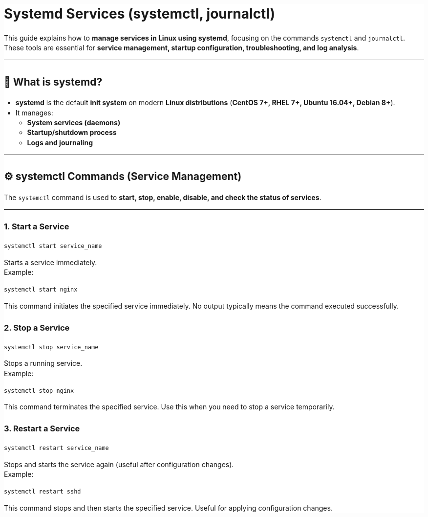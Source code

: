 # Systemd Services (systemctl, journalctl)

This guide explains how to **manage services in Linux using systemd**, focusing on the commands `systemctl` and `journalctl`. These tools are essential for **service management, startup configuration, troubleshooting, and log analysis**.

---

## 🔑 What is systemd?

- **systemd** is the default **init system** on modern **Linux distributions** (**CentOS 7+, RHEL 7+, Ubuntu 16.04+, Debian 8+**).  
- It manages:
  - **System services (daemons)**  
  - **Startup/shutdown process**  
  - **Logs and journaling**  

---

## ⚙️ systemctl Commands (Service Management)

The `systemctl` command is used to **start, stop, enable, disable, and check the status of services**.

---

### 1. Start a Service
```bash
systemctl start service_name
```
Starts a service immediately.   
Example:
```bash
systemctl start nginx
```
This command initiates the specified service immediately. No output typically means the command executed successfully.

### 2. Stop a Service
```bash
systemctl stop service_name
```
Stops a running service.   
Example:
```bash
systemctl stop nginx
```
This command terminates the specified service. Use this when you need to stop a service temporarily.

### 3. Restart a Service
```bash
systemctl restart service_name
```
Stops and starts the service again (useful after configuration changes).   
Example:
```bash
systemctl restart sshd
```
This command stops and then starts the specified service. Useful for applying configuration changes.
